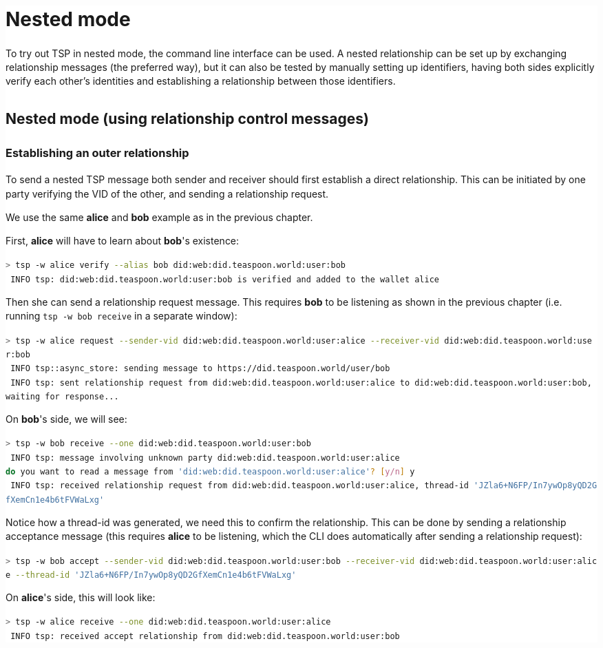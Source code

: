 # Nested mode

To try out TSP in nested mode, the command line interface can be used. A nested relationship can be set up by
exchanging relationship messages (the preferred way), but it can also be tested by manually
setting up identifiers, having both sides explicitly verify each other’s identities
and establishing a relationship between those identifiers.

## Nested mode (using relationship control messages)

### Establishing an outer relationship

To send a nested TSP message both sender and receiver should first establish a
direct relationship. This can be initiated by one party verifying the VID of the other,
and sending a relationship request.

We use the same __alice__ and __bob__ example as in the previous chapter.

First, __alice__ will have to learn about __bob__'s existence:

```sh
> tsp -w alice verify --alias bob did:web:did.teaspoon.world:user:bob
 INFO tsp: did:web:did.teaspoon.world:user:bob is verified and added to the wallet alice
```
Then she can send a relationship request message. This requires __bob__ to be listening as
shown in the previous chapter (i.e. running `tsp -w bob receive` in a separate window):
```sh
> tsp -w alice request --sender-vid did:web:did.teaspoon.world:user:alice --receiver-vid did:web:did.teaspoon.world:user:bob
 INFO tsp::async_store: sending message to https://did.teaspoon.world/user/bob
 INFO tsp: sent relationship request from did:web:did.teaspoon.world:user:alice to did:web:did.teaspoon.world:user:bob, waiting for response...
```

On __bob__'s side, we will see:
```sh
> tsp -w bob receive --one did:web:did.teaspoon.world:user:bob
 INFO tsp: message involving unknown party did:web:did.teaspoon.world:user:alice
do you want to read a message from 'did:web:did.teaspoon.world:user:alice'? [y/n] y
 INFO tsp: received relationship request from did:web:did.teaspoon.world:user:alice, thread-id 'JZla6+N6FP/In7ywOp8yQD2GfXemCn1e4b6tFVWaLxg'
```

Notice how a thread-id was generated, we need this to confirm the relationship.  This can be done by sending a relationship acceptance message (this requires __alice__ to be listening, which the CLI does automatically after sending a relationship request):

```sh
> tsp -w bob accept --sender-vid did:web:did.teaspoon.world:user:bob --receiver-vid did:web:did.teaspoon.world:user:alice --thread-id 'JZla6+N6FP/In7ywOp8yQD2GfXemCn1e4b6tFVWaLxg'
```

On __alice__'s side, this will look like:
```sh
> tsp -w alice receive --one did:web:did.teaspoon.world:user:alice
 INFO tsp: received accept relationship from did:web:did.teaspoon.world:user:bob
```
